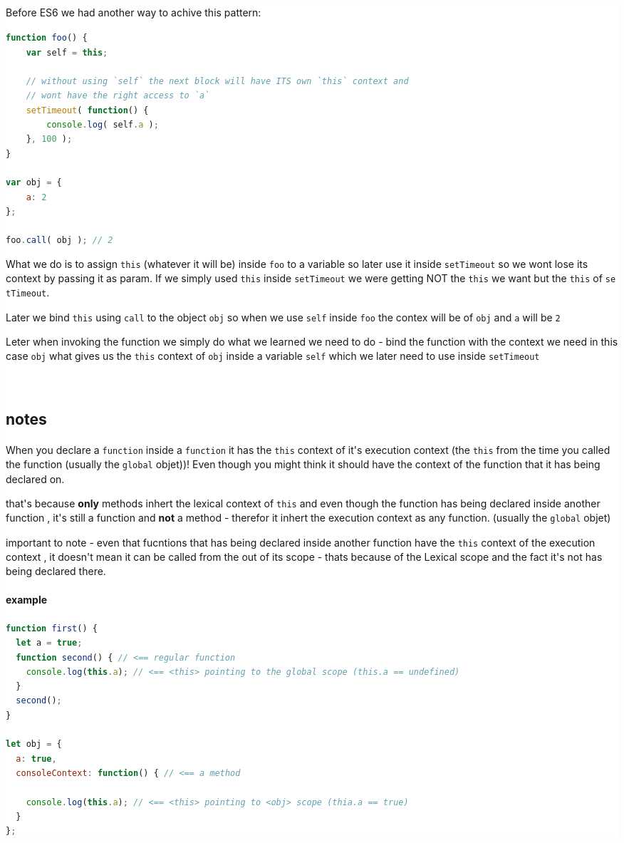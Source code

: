 
Before ES6 we had another way to achive this pattern:
```js
function foo() {
	var self = this;

	// without using `self` the next block will have ITS own `this` context and 
	// wont have the right access to `a`
	setTimeout( function() {
		console.log( self.a );
	}, 100 );
}

var obj = {
	a: 2
};

foo.call( obj ); // 2
``` 

What we do is to assign `this` (whatever it will be) inside `foo` to a variable so later use it inside `setTimeout` so we wont lose its context by passing it as param. If we simply used `this` inside `setTimeout` we were getting NOT the `this` we want but the `this` of `setTimeout`.

Later we bind `this` using `call` to the object `obj` so when we use `self` inside `foo` the contex will be of `obj` and `a` will be `2`

Leter when invoking the function we simply do what we learned we need to do - bind the function with the context we need in this case `obj` what gives us the `this` context of `obj` inside a variable `self` which we later need to use inside `setTimeout`

<br/>

## notes

When you declare a `function` inside a `function` it has the `this` context of it's execution context (the `this` from the time you called the function (usually the `global` objet))! Even though you might think it should have the context of the function that it has being declared on. 

that's because **only** methods inhert the lexical context of `this` and even though the function has being declared inside another function , it's still a function and **not** a method - therefor it inhert the execution context as any function. (usually the `global` objet)

important to note - even that fucntions that has being declared inside another function have the `this` context of the execution context , it doesn't mean it can be called from the out of its scope - thats because of the Lexical scope and the fact it's not has being declared there.


#### example 
```js
function first() {
  let a = true;
  function second() { // <== regular function
    console.log(this.a); // <== <this> pointing to the global scope (this.a == undefined) 
  }
  second();
}

let obj = {
  a: true,
  consoleContext: function() { // <== a method

    console.log(this.a); // <== <this> pointing to <obj> scope (thia.a == true)
  }
};
```

